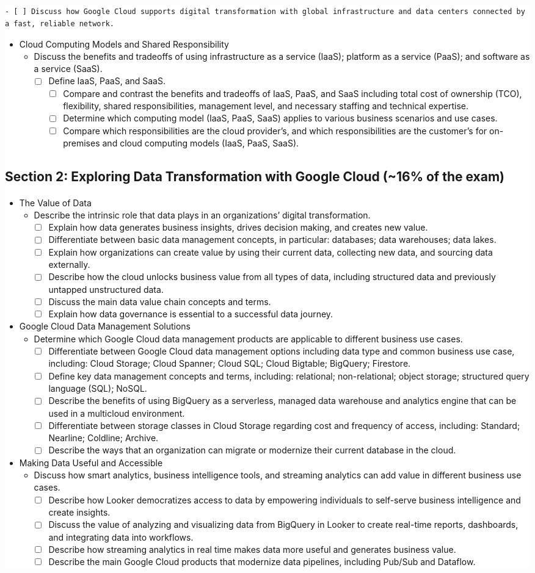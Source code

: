     - [ ] Discuss how Google Cloud supports digital transformation with global infrastructure and data centers connected by a fast, reliable network.

- Cloud Computing Models and Shared Responsibility
  - Discuss the benefits and tradeoffs of using infrastructure as a service (IaaS); platform as a service (PaaS); and software as a service (SaaS).
    - [ ] Define IaaS, PaaS, and SaaS.
      - [ ] Compare and contrast the benefits and tradeoffs of IaaS, PaaS, and SaaS including total cost of ownership (TCO), flexibility, shared responsibilities, management level, and necessary staffing and technical expertise.
      - [ ] Determine which computing model (IaaS, PaaS, SaaS) applies to various business scenarios and use cases.
      - [ ] Compare which responsibilities are the cloud provider’s, and which responsibilities are the customer’s for on-premises and cloud computing models (IaaS, PaaS, SaaS).

## Section 2: Exploring Data Transformation with Google Cloud (~16% of the exam)

- The Value of Data
  - Describe the intrinsic role that data plays in an organizations’ digital transformation.
    - [ ] Explain how data generates business insights, drives decision making, and creates new value.
    - [ ] Differentiate between basic data management concepts, in particular: databases; data warehouses; data lakes.
    - [ ] Explain how organizations can create value by using their current data, collecting new data, and sourcing data externally.
    - [ ] Describe how the cloud unlocks business value from all types of data, including structured data and previously untapped unstructured data.
    - [ ] Discuss the main data value chain concepts and terms.
    - [ ] Explain how data governance is essential to a successful data journey.

- Google Cloud Data Management Solutions
  - Determine which Google Cloud data management products are applicable to different business use cases.
    - [ ] Differentiate between Google Cloud data management options including data type and common business use case, including: Cloud Storage; Cloud Spanner; Cloud SQL; Cloud Bigtable; BigQuery; Firestore.
    - [ ] Define key data management concepts and terms, including: relational; non-relational; object storage; structured query language (SQL); NoSQL.
    - [ ] Describe the benefits of using BigQuery as a serverless, managed data warehouse and analytics engine that can be used in a multicloud environment.
    - [ ] Differentiate between storage classes in Cloud Storage regarding cost and frequency of access, including: Standard; Nearline; Coldline; Archive.
    - [ ] Describe the ways that an organization can migrate or modernize their current database in the cloud.

- Making Data Useful and Accessible
  - Discuss how smart analytics, business intelligence tools, and streaming analytics can add value in different business use cases.
    - [ ] Describe how Looker democratizes access to data by empowering individuals to self-serve business intelligence and create insights.
    - [ ] Discuss the value of analyzing and visualizing data from BigQuery in Looker to create real-time reports, dashboards, and integrating data into workflows.
    - [ ] Describe how streaming analytics in real time makes data more useful and generates business value.
    - [ ] Describe the main Google Cloud products that modernize data pipelines, including Pub/Sub and Dataflow.
